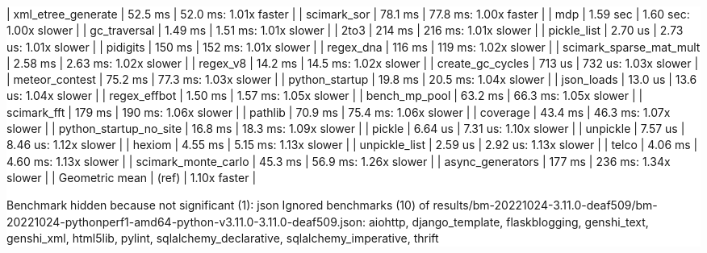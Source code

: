 | xml_etree_generate         | 52.5 ms                                                     | 52.0 ms: 1.01x faster                                                       |
| scimark_sor                | 78.1 ms                                                     | 77.8 ms: 1.00x faster                                                       |
| mdp                        | 1.59 sec                                                    | 1.60 sec: 1.00x slower                                                      |
| gc_traversal               | 1.49 ms                                                     | 1.51 ms: 1.01x slower                                                       |
| 2to3                       | 214 ms                                                      | 216 ms: 1.01x slower                                                        |
| pickle_list                | 2.70 us                                                     | 2.73 us: 1.01x slower                                                       |
| pidigits                   | 150 ms                                                      | 152 ms: 1.01x slower                                                        |
| regex_dna                  | 116 ms                                                      | 119 ms: 1.02x slower                                                        |
| scimark_sparse_mat_mult    | 2.58 ms                                                     | 2.63 ms: 1.02x slower                                                       |
| regex_v8                   | 14.2 ms                                                     | 14.5 ms: 1.02x slower                                                       |
| create_gc_cycles           | 713 us                                                      | 732 us: 1.03x slower                                                        |
| meteor_contest             | 75.2 ms                                                     | 77.3 ms: 1.03x slower                                                       |
| python_startup             | 19.8 ms                                                     | 20.5 ms: 1.04x slower                                                       |
| json_loads                 | 13.0 us                                                     | 13.6 us: 1.04x slower                                                       |
| regex_effbot               | 1.50 ms                                                     | 1.57 ms: 1.05x slower                                                       |
| bench_mp_pool              | 63.2 ms                                                     | 66.3 ms: 1.05x slower                                                       |
| scimark_fft                | 179 ms                                                      | 190 ms: 1.06x slower                                                        |
| pathlib                    | 70.9 ms                                                     | 75.4 ms: 1.06x slower                                                       |
| coverage                   | 43.4 ms                                                     | 46.3 ms: 1.07x slower                                                       |
| python_startup_no_site     | 16.8 ms                                                     | 18.3 ms: 1.09x slower                                                       |
| pickle                     | 6.64 us                                                     | 7.31 us: 1.10x slower                                                       |
| unpickle                   | 7.57 us                                                     | 8.46 us: 1.12x slower                                                       |
| hexiom                     | 4.55 ms                                                     | 5.15 ms: 1.13x slower                                                       |
| unpickle_list              | 2.59 us                                                     | 2.92 us: 1.13x slower                                                       |
| telco                      | 4.06 ms                                                     | 4.60 ms: 1.13x slower                                                       |
| scimark_monte_carlo        | 45.3 ms                                                     | 56.9 ms: 1.26x slower                                                       |
| async_generators           | 177 ms                                                      | 236 ms: 1.34x slower                                                        |
| Geometric mean             | (ref)                                                       | 1.10x faster                                                                |

Benchmark hidden because not significant (1): json
Ignored benchmarks (10) of results/bm-20221024-3.11.0-deaf509/bm-20221024-pythonperf1-amd64-python-v3.11.0-3.11.0-deaf509.json: aiohttp, django_template, flaskblogging, genshi_text, genshi_xml, html5lib, pylint, sqlalchemy_declarative, sqlalchemy_imperative, thrift

